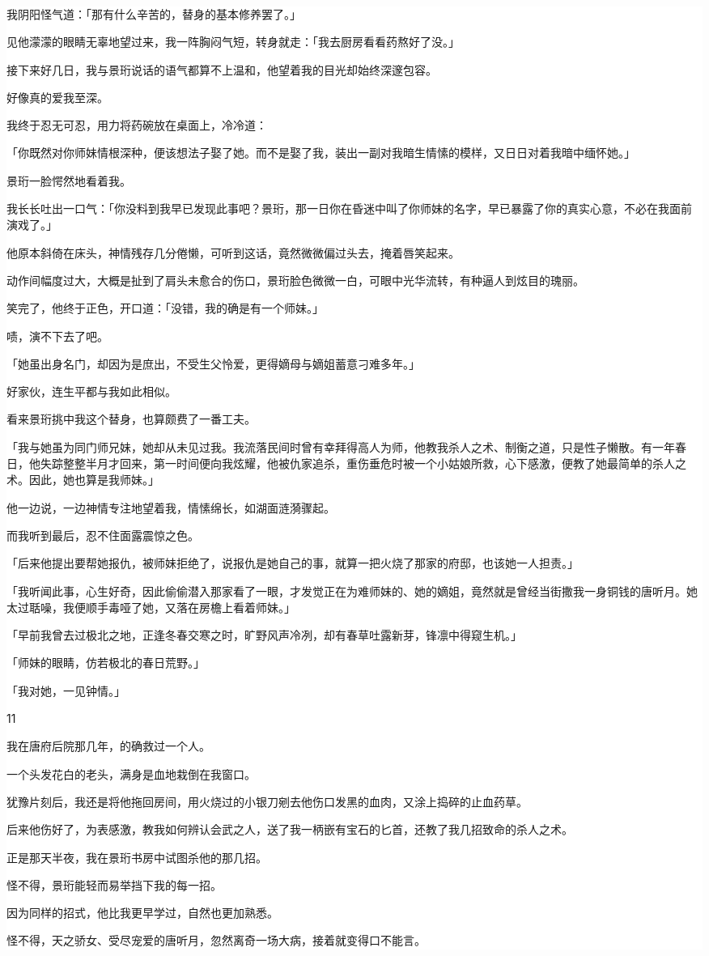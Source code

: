 我阴阳怪气道：「那有什么辛苦的，替身的基本修养罢了。」

见他濛濛的眼睛无辜地望过来，我一阵胸闷气短，转身就走：「我去厨房看看药熬好了没。」

接下来好几日，我与景珩说话的语气都算不上温和，他望着我的目光却始终深邃包容。

好像真的爱我至深。

我终于忍无可忍，用力将药碗放在桌面上，冷冷道：

「你既然对你师妹情根深种，便该想法子娶了她。而不是娶了我，装出一副对我暗生情愫的模样，又日日对着我暗中缅怀她。」

景珩一脸愕然地看着我。

我长长吐出一口气：「你没料到我早已发现此事吧？景珩，那一日你在昏迷中叫了你师妹的名字，早已暴露了你的真实心意，不必在我面前演戏了。」

他原本斜倚在床头，神情残存几分倦懒，可听到这话，竟然微微偏过头去，掩着唇笑起来。

动作间幅度过大，大概是扯到了肩头未愈合的伤口，景珩脸色微微一白，可眼中光华流转，有种逼人到炫目的瑰丽。

笑完了，他终于正色，开口道：「没错，我的确是有一个师妹。」

啧，演不下去了吧。

「她虽出身名门，却因为是庶出，不受生父怜爱，更得嫡母与嫡姐蓄意刁难多年。」

好家伙，连生平都与我如此相似。

看来景珩挑中我这个替身，也算颇费了一番工夫。

「我与她虽为同门师兄妹，她却从未见过我。我流落民间时曾有幸拜得高人为师，他教我杀人之术、制衡之道，只是性子懒散。有一年春日，他失踪整整半月才回来，第一时间便向我炫耀，他被仇家追杀，重伤垂危时被一个小姑娘所救，心下感激，便教了她最简单的杀人之术。因此，她也算是我师妹。」

他一边说，一边神情专注地望着我，情愫绵长，如湖面涟漪骤起。

而我听到最后，忍不住面露震惊之色。

「后来他提出要帮她报仇，被师妹拒绝了，说报仇是她自己的事，就算一把火烧了那家的府邸，也该她一人担责。」

「我听闻此事，心生好奇，因此偷偷潜入那家看了一眼，才发觉正在为难师妹的、她的嫡姐，竟然就是曾经当街撒我一身铜钱的唐听月。她太过聒噪，我便顺手毒哑了她，又落在房檐上看着师妹。」

「早前我曾去过极北之地，正逢冬春交寒之时，旷野风声冷冽，却有春草吐露新芽，锋凛中得窥生机。」

「师妹的眼睛，仿若极北的春日荒野。」

「我对她，一见钟情。」

11

我在唐府后院那几年，的确救过一个人。

一个头发花白的老头，满身是血地栽倒在我窗口。

犹豫片刻后，我还是将他拖回房间，用火烧过的小银刀剜去他伤口发黑的血肉，又涂上捣碎的止血药草。

后来他伤好了，为表感激，教我如何辨认会武之人，送了我一柄嵌有宝石的匕首，还教了我几招致命的杀人之术。

正是那天半夜，我在景珩书房中试图杀他的那几招。

怪不得，景珩能轻而易举挡下我的每一招。

因为同样的招式，他比我更早学过，自然也更加熟悉。

怪不得，天之骄女、受尽宠爱的唐听月，忽然离奇一场大病，接着就变得口不能言。
